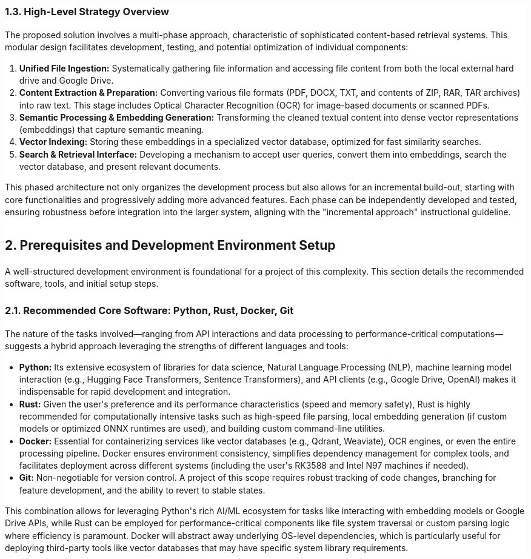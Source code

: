 ### **1.3. High-Level Strategy Overview**

The proposed solution involves a multi-phase approach, characteristic of sophisticated content-based retrieval systems. This modular design facilitates development, testing, and potential optimization of individual components:

1. **Unified File Ingestion:** Systematically gathering file information and accessing file content from both the local external hard drive and Google Drive.  
2. **Content Extraction & Preparation:** Converting various file formats (PDF, DOCX, TXT, and contents of ZIP, RAR, TAR archives) into raw text. This stage includes Optical Character Recognition (OCR) for image-based documents or scanned PDFs.  
3. **Semantic Processing & Embedding Generation:** Transforming the cleaned textual content into dense vector representations (embeddings) that capture semantic meaning.  
4. **Vector Indexing:** Storing these embeddings in a specialized vector database, optimized for fast similarity searches.  
5. **Search & Retrieval Interface:** Developing a mechanism to accept user queries, convert them into embeddings, search the vector database, and present relevant documents.

This phased architecture not only organizes the development process but also allows for an incremental build-out, starting with core functionalities and progressively adding more advanced features. Each phase can be independently developed and tested, ensuring robustness before integration into the larger system, aligning with the "incremental approach" instructional guideline.

## **2\. Prerequisites and Development Environment Setup**

A well-structured development environment is foundational for a project of this complexity. This section details the recommended software, tools, and initial setup steps.

### **2.1. Recommended Core Software: Python, Rust, Docker, Git**

The nature of the tasks involved—ranging from API interactions and data processing to performance-critical computations—suggests a hybrid approach leveraging the strengths of different languages and tools:

* **Python:** Its extensive ecosystem of libraries for data science, Natural Language Processing (NLP), machine learning model interaction (e.g., Hugging Face Transformers, Sentence Transformers), and API clients (e.g., Google Drive, OpenAI) makes it indispensable for rapid development and integration.  
* **Rust:** Given the user's preference and its performance characteristics (speed and memory safety), Rust is highly recommended for computationally intensive tasks such as high-speed file parsing, local embedding generation (if custom models or optimized ONNX runtimes are used), and building custom command-line utilities.  
* **Docker:** Essential for containerizing services like vector databases (e.g., Qdrant, Weaviate), OCR engines, or even the entire processing pipeline. Docker ensures environment consistency, simplifies dependency management for complex tools, and facilitates deployment across different systems (including the user's RK3588 and Intel N97 machines if needed).  
* **Git:** Non-negotiable for version control. A project of this scope requires robust tracking of code changes, branching for feature development, and the ability to revert to stable states.

This combination allows for leveraging Python's rich AI/ML ecosystem for tasks like interacting with embedding models or Google Drive APIs, while Rust can be employed for performance-critical components like file system traversal or custom parsing logic where efficiency is paramount. Docker will abstract away underlying OS-level dependencies, which is particularly useful for deploying third-party tools like vector databases that may have specific system library requirements.
